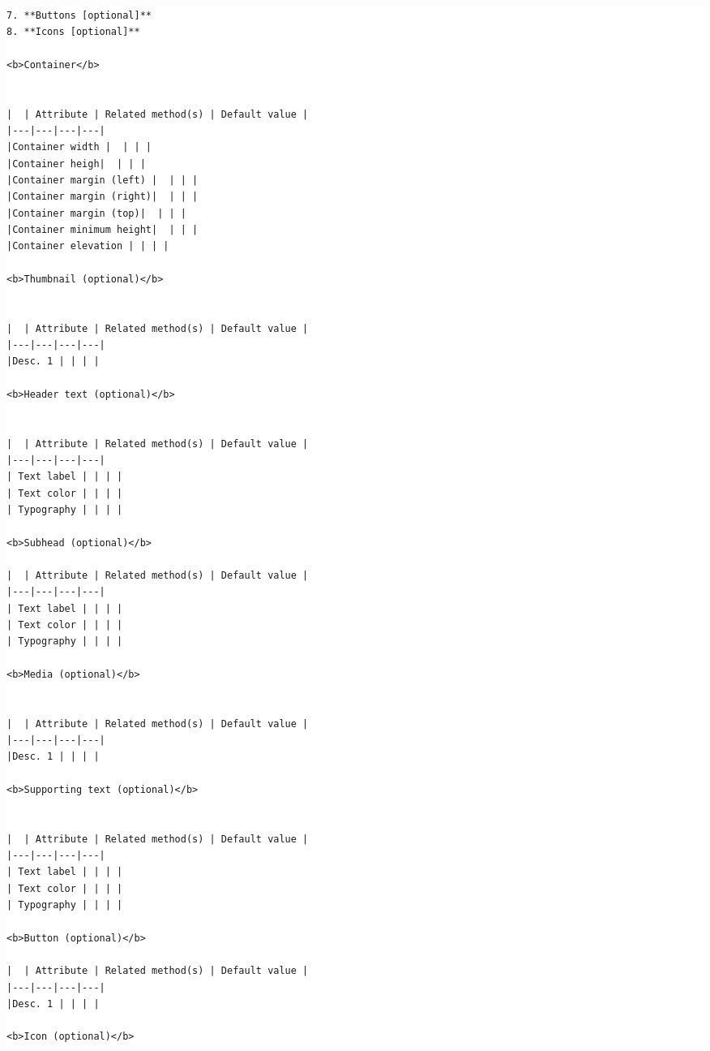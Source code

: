 ````
7. **Buttons [optional]**
8. **Icons [optional]** 

<b>Container</b>


|  | Attribute | Related method(s) | Default value |
|---|---|---|---|
|Container width |  | | |
|Container heigh|  | | |
|Container margin (left) |  | | |
|Container margin (right)|  | | |
|Container margin (top)|  | | |
|Container minimum height|  | | |
|Container elevation | | | |

<b>Thumbnail (optional)</b>


|  | Attribute | Related method(s) | Default value |
|---|---|---|---|
|Desc. 1 | | | |

<b>Header text (optional)</b>


|  | Attribute | Related method(s) | Default value |
|---|---|---|---|
| Text label | | | |
| Text color | | | |
| Typography | | | |

<b>Subhead (optional)</b>

|  | Attribute | Related method(s) | Default value |
|---|---|---|---|
| Text label | | | |
| Text color | | | |
| Typography | | | |

<b>Media (optional)</b>


|  | Attribute | Related method(s) | Default value |
|---|---|---|---|
|Desc. 1 | | | |

<b>Supporting text (optional)</b>


|  | Attribute | Related method(s) | Default value |
|---|---|---|---|
| Text label | | | |
| Text color | | | |
| Typography | | | |

<b>Button (optional)</b>

|  | Attribute | Related method(s) | Default value |
|---|---|---|---|
|Desc. 1 | | | |

<b>Icon (optional)</b>
````